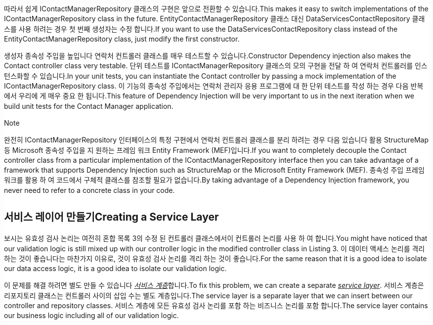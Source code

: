 <span data-ttu-id="e8dd1-197">따라서 쉽게 IContactManagerRepository 클래스의 구현은 앞으로 전환할 수 있습니다.</span><span class="sxs-lookup"><span data-stu-id="e8dd1-197">This makes it easy to switch implementations of the IContactManagerRepository class in the future.</span></span> <span data-ttu-id="e8dd1-198">EntityContactManagerRepository 클래스 대신 DataServicesContactRepository 클래스를 사용 하려는 경우 첫 번째 생성자는 수정 합니다.</span><span class="sxs-lookup"><span data-stu-id="e8dd1-198">If you want to use the DataServicesContactRepository class instead of the EntityContactManagerRepository class, just modify the first constructor.</span></span>

<span data-ttu-id="e8dd1-199">생성자 종속성 주입을 높입니다 연락처 컨트롤러 클래스를 매우 테스트할 수 있습니다.</span><span class="sxs-lookup"><span data-stu-id="e8dd1-199">Constructor Dependency injection also makes the Contact controller class very testable.</span></span> <span data-ttu-id="e8dd1-200">단위 테스트를 IContactManagerRepository 클래스의 모의 구현을 전달 하 여 연락처 컨트롤러를 인스턴스화할 수 있습니다.</span><span class="sxs-lookup"><span data-stu-id="e8dd1-200">In your unit tests, you can instantiate the Contact controller by passing a mock implementation of the IContactManagerRepository class.</span></span> <span data-ttu-id="e8dd1-201">이 기능의 종속성 주입에서는 연락처 관리자 응용 프로그램에 대 한 단위 테스트를 작성 하는 경우 다음 반복에서 우리에 게 매우 중요 한 됩니다.</span><span class="sxs-lookup"><span data-stu-id="e8dd1-201">This feature of Dependency Injection will be very important to us in the next iteration when we build unit tests for the Contact Manager application.</span></span>

> [!NOTE] 
> 
> <span data-ttu-id="e8dd1-202">완전히 IContactManagerRepository 인터페이스의 특정 구현에서 연락처 컨트롤러 클래스를 분리 하려는 경우 다음 있습니다 활용 StructureMap 등 Microsoft 종속성 주입을 지 원하는 프레임 워크 Entity Framework (MEF)입니다.</span><span class="sxs-lookup"><span data-stu-id="e8dd1-202">If you want to completely decouple the Contact controller class from a particular implementation of the IContactManagerRepository interface then you can take advantage of a framework that supports Dependency Injection such as StructureMap or the Microsoft Entity Framework (MEF).</span></span> <span data-ttu-id="e8dd1-203">종속성 주입 프레임 워크를 활용 하 여 코드에서 구체적 클래스를 참조할 필요가 없습니다.</span><span class="sxs-lookup"><span data-stu-id="e8dd1-203">By taking advantage of a Dependency Injection framework, you never need to refer to a concrete class in your code.</span></span>


## <a name="creating-a-service-layer"></a><span data-ttu-id="e8dd1-204">서비스 레이어 만들기</span><span class="sxs-lookup"><span data-stu-id="e8dd1-204">Creating a Service Layer</span></span>

<span data-ttu-id="e8dd1-205">보시는 유효성 검사 논리는 여전히 혼합 목록 3의 수정 된 컨트롤러 클래스에서이 컨트롤러 논리를 사용 하 여 합니다.</span><span class="sxs-lookup"><span data-stu-id="e8dd1-205">You might have noticed that our validation logic is still mixed up with our controller logic in the modified controller class in Listing 3.</span></span> <span data-ttu-id="e8dd1-206">이 데이터 액세스 논리를 격리 하는 것이 좋습니다는 마찬가지 이유로, 것이 유효성 검사 논리를 격리 하는 것이 좋습니다.</span><span class="sxs-lookup"><span data-stu-id="e8dd1-206">For the same reason that it is a good idea to isolate our data access logic, it is a good idea to isolate our validation logic.</span></span>

<span data-ttu-id="e8dd1-207">이 문제를 해결 하려면 별도 만들 수 있습니다 [ *서비스 계층*](http://martinfowler.com/eaaCatalog/serviceLayer.html)합니다.</span><span class="sxs-lookup"><span data-stu-id="e8dd1-207">To fix this problem, we can create a separate [*service layer*](http://martinfowler.com/eaaCatalog/serviceLayer.html).</span></span> <span data-ttu-id="e8dd1-208">서비스 계층은 리포지토리 클래스는 컨트롤러 사이의 삽입 수는 별도 계층입니다.</span><span class="sxs-lookup"><span data-stu-id="e8dd1-208">The service layer is a separate layer that we can insert between our controller and repository classes.</span></span> <span data-ttu-id="e8dd1-209">서비스 계층에 모든 유효성 검사 논리를 포함 하는 비즈니스 논리를 포함 합니다.</span><span class="sxs-lookup"><span data-stu-id="e8dd1-209">The service layer contains our business logic including all of our validation logic.</span></span>
